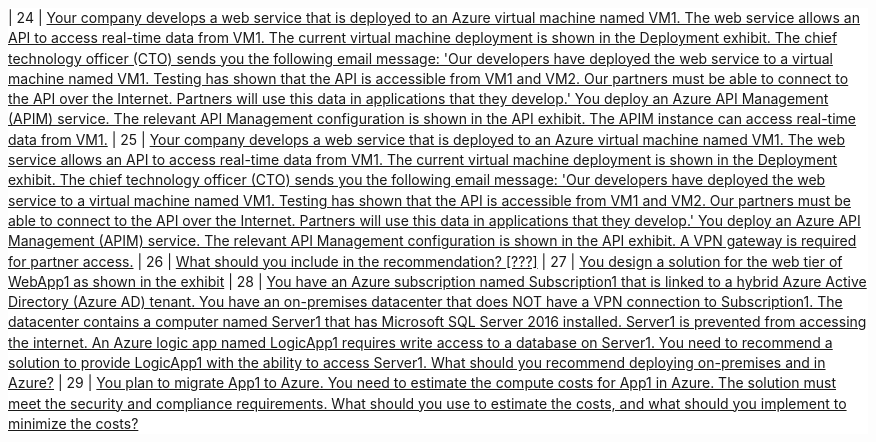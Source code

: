 | 24  | [Your company develops a web service that is deployed to an Azure virtual machine named VM1. The web service allows an API to access real-time data from VM1. The current virtual machine deployment is shown in the Deployment exhibit. The chief technology officer (CTO) sends you the following email message: 'Our developers have deployed the web service to a virtual machine named VM1. Testing has shown that the API is accessible from VM1 and VM2. Our partners must be able to connect to the API over the Internet. Partners will use this data in applications that they develop.' You deploy an Azure API Management (APIM) service. The relevant API Management configuration is shown in the API exhibit. The APIM instance can access real-time data from VM1.](#your-company-develops-a-web-service-that-is-deployed-to-an-azure-virtual-machine-named-vm1-the-web-service-allows-an-api-to-access-real-time-data-from-vm1-the-current-virtual-machine-deployment-is-shown-in-the-deployment-exhibit-the-chief-technology-officer-cto-sends-you-the-following-email-message-our-developers-have-deployed-the-web-service-to-a-virtual-machine-named-vm1-testing-has-shown-that-the-api-is-accessible-from-vm1-and-vm2-our-partners-must-be-able-to-connect-to-the-api-over-the-internet-partners-will-use-this-data-in-applications-that-they-develop-you-deploy-an-azure-api-management-apim-service-the-relevant-api-management-configuration-is-shown-in-the-api-exhibit-the-apim-instance-can-access-real-time-data-from-vm1)
| 25  | [Your company develops a web service that is deployed to an Azure virtual machine named VM1. The web service allows an API to access real-time data from VM1. The current virtual machine deployment is shown in the Deployment exhibit. The chief technology officer (CTO) sends you the following email message: 'Our developers have deployed the web service to a virtual machine named VM1. Testing has shown that the API is accessible from VM1 and VM2. Our partners must be able to connect to the API over the Internet. Partners will use this data in applications that they develop.' You deploy an Azure API Management (APIM) service. The relevant API Management configuration is shown in the API exhibit. A VPN gateway is required for partner access.](#your-company-develops-a-web-service-that-is-deployed-to-an-azure-virtual-machine-named-vm1-the-web-service-allows-an-api-to-access-real-time-data-from-vm1-the-current-virtual-machine-deployment-is-shown-in-the-deployment-exhibit-the-chief-technology-officer-cto-sends-you-the-following-email-message-our-developers-have-deployed-the-web-service-to-a-virtual-machine-named-vm1-testing-has-shown-that-the-api-is-accessible-from-vm1-and-vm2-our-partners-must-be-able-to-connect-to-the-api-over-the-internet-partners-will-use-this-data-in-applications-that-they-develop-you-deploy-an-azure-api-management-apim-service-the-relevant-api-management-configuration-is-shown-in-the-api-exhibit-a-vpn-gateway-is-required-for-partner-access)
| 26  | [What should you include in the recommendation? [???]](#what-should-you-include-in-the-recommendation-)
| 27  | [You design a solution for the web tier of WebApp1 as shown in the exhibit](#you-design-a-solution-for-the-web-tier-of-webapp1-as-shown-in-the-exhibit)
| 28  | [You have an Azure subscription named Subscription1 that is linked to a hybrid Azure Active Directory (Azure AD) tenant. You have an on-premises datacenter that does NOT have a VPN connection to Subscription1. The datacenter contains a computer named Server1 that has Microsoft SQL Server 2016 installed. Server1 is prevented from accessing the internet. An Azure logic app named LogicApp1 requires write access to a database on Server1. You need to recommend a solution to provide LogicApp1 with the ability to access Server1. What should you recommend deploying on-premises and in Azure?](#you-have-an-azure-subscription-named-subscription1-that-is-linked-to-a-hybrid-azure-active-directory-azure-ad-tenant-you-have-an-on-premises-datacenter-that-does-not-have-a-vpn-connection-to-subscription1-the-datacenter-contains-a-computer-named-server1-that-has-microsoft-sql-server-2016-installed-server1-is-prevented-from-accessing-the-internet-an-azure-logic-app-named-logicapp1-requires-write-access-to-a-database-on-server1-you-need-to-recommend-a-solution-to-provide-logicapp1-with-the-ability-to-access-server1-what-should-you-recommend-deploying-on-premises-and-in-azure)
| 29  | [You plan to migrate App1 to Azure. You need to estimate the compute costs for App1 in Azure. The solution must meet the security and compliance requirements. What should you use to estimate the costs, and what should you implement to minimize the costs?](#you-plan-to-migrate-app1-to-azure-you-need-to-estimate-the-compute-costs-for-app1-in-azure-the-solution-must-meet-the-security-and-compliance-requirements-what-should-you-use-to-estimate-the-costs-and-what-should-you-implement-to-minimize-the-costs)